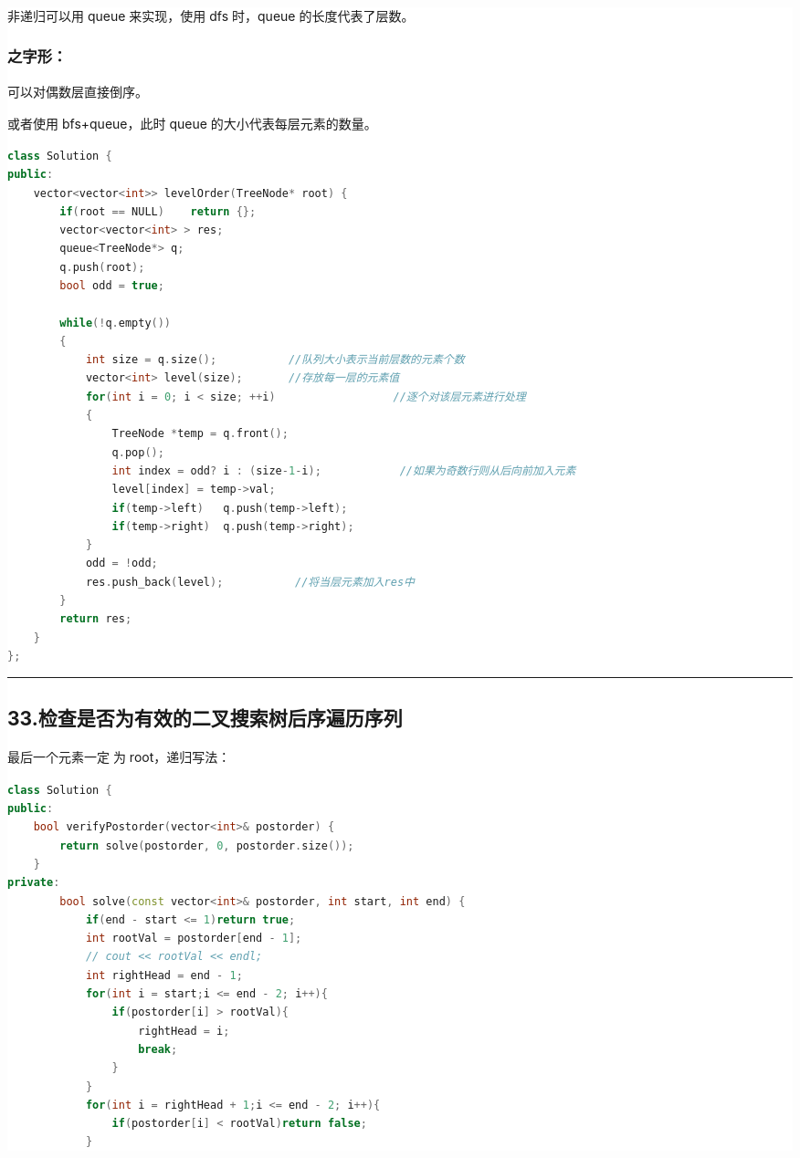 非递归可以用 queue 来实现，使用 dfs 时，queue 的长度代表了层数。

### 之字形：

可以对偶数层直接倒序。

或者使用 bfs+queue，此时 queue 的大小代表每层元素的数量。

```cpp
class Solution {
public:
    vector<vector<int>> levelOrder(TreeNode* root) {
        if(root == NULL)    return {};
        vector<vector<int> > res;     
        queue<TreeNode*> q;
        q.push(root);
        bool odd = true;

        while(!q.empty())
        {
            int size = q.size();           //队列大小表示当前层数的元素个数
            vector<int> level(size);       //存放每一层的元素值            
            for(int i = 0; i < size; ++i)                  //逐个对该层元素进行处理
            {               
                TreeNode *temp = q.front();
                q.pop();
                int index = odd? i : (size-1-i);            //如果为奇数行则从后向前加入元素
                level[index] = temp->val;
                if(temp->left)   q.push(temp->left);
                if(temp->right)  q.push(temp->right);
            }             
            odd = !odd;
            res.push_back(level);           //将当层元素加入res中
        }
        return res;
    }
};
```

---

## 33.检查是否为有效的二叉搜索树后序遍历序列

最后一个元素一定 为 root，递归写法：

```cpp
class Solution {
public:
    bool verifyPostorder(vector<int>& postorder) {
        return solve(postorder, 0, postorder.size());
    }
private:
        bool solve(const vector<int>& postorder, int start, int end) {
            if(end - start <= 1)return true;
            int rootVal = postorder[end - 1];
            // cout << rootVal << endl;
            int rightHead = end - 1;
            for(int i = start;i <= end - 2; i++){
                if(postorder[i] > rootVal){
                    rightHead = i;
                    break;
                }
            }
            for(int i = rightHead + 1;i <= end - 2; i++){
                if(postorder[i] < rootVal)return false;
            }
```